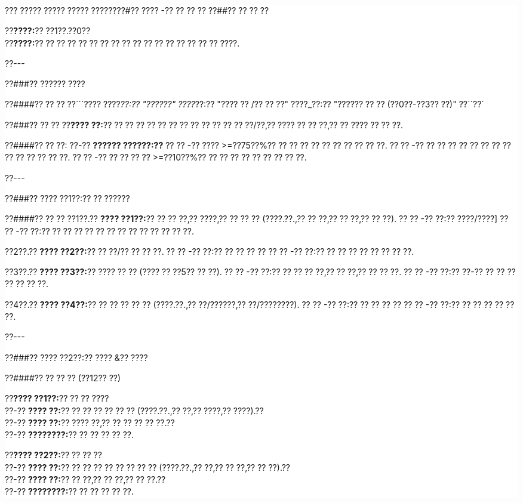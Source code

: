 ??? ????? ????? ????? ????????#?? ???? -?? ?? ?? ??
??##?? ?? ?? ??

??**????:**?? ??1??.??0??  
??**????:**?? ?? ?? ?? ?? ?? ?? ?? ?? ?? ?? ?? ?? ?? ?? ?? ?? ????.

??---

??###?? ?????? ????

??####?? ?? ??
??```????
????_??:?? "??????"
????_??:?? "???? ?? /?? ?? ??"
????_??:?? "?????? ?? ?? (??0??-??3?? ??)"
??``??`

??###?? ?? ??
??**???? ??:**?? ?? ?? ?? ?? ?? ?? ?? ?? ?? ?? ?? ?? ??/??,?? ???? ?? ?? ??,?? ?? ???? ?? ?? ??.

??####?? ?? ??:
??-?? **?????? ??????:??**
?? ?? -?? ???? >=??75??%?? ?? ?? ?? ?? ?? ?? ?? ?? ?? ??.
?? ?? -?? ?? ?? ?? ?? ?? ?? ?? ?? ?? ?? ?? ?? ?? ??.
?? ?? -?? ?? ?? ?? ?? >=??10??%?? ?? ?? ?? ?? ?? ?? ?? ?? ??.

??---

??###?? ???? ??1??:?? ?? ??????

??####?? ?? ??
??1??.?? **???? ??1??:**?? ?? ?? ??,?? ????,?? ?? ?? ?? (????.??.,?? ?? ??,?? ?? ??,?? ?? ??).
??  ?? -?? ??:?? ????/????]
??  ?? -?? ??:?? ?? ?? ?? ?? ?? ?? ?? ?? ?? ?? ?? ?? ??.

??2??.?? **???? ??2??:**?? ?? ??/?? ?? ?? ??.
??  ?? -?? ??:?? ?? ?? ?? ??
??  ?? -?? ??:?? ?? ?? ?? ?? ?? ?? ?? ??.

??3??.?? **???? ??3??:**?? ???? ?? ?? (???? ?? ??5?? ?? ??).
??  ?? -?? ??:?? ?? ?? ?? ??,?? ?? ??,?? ?? ?? ??.
??  ?? -?? ??:?? ??-?? ?? ?? ?? ?? ?? ?? ??.

??4??.?? **???? ??4??:**?? ?? ?? ?? ?? ?? (????.??.,?? ??/??????,?? ??/????????).
??  ?? -?? ??:?? ?? ?? ?? ??
??  ?? -?? ??:?? ?? ?? ?? ?? ?? ??.

??---

??###?? ???? ??2??:?? ???? &?? ????

??####?? ?? ?? ?? (??12?? ??)

??**???? ??1??:**?? ?? ?? ????  
??-?? **???? ??:**?? ?? ?? ?? ?? ?? ?? (????.??.,?? ??,?? ????,?? ????).??  
??-?? **???? ??:**?? ???? ??,?? ?? ?? ?? ?? ??.??  
??-?? **????????:**?? ?? ?? ?? ?? ??.

??**???? ??2??:**?? ?? ?? ??  
??-?? **???? ??:**?? ?? ?? ?? ?? ?? ?? ?? ?? (????.??.,?? ??,?? ?? ??,?? ?? ??).??  
??-?? **???? ??:**?? ?? ??,?? ?? ??,?? ?? ??.??  
??-?? **????????:**?? ?? ?? ?? ?? ??.
